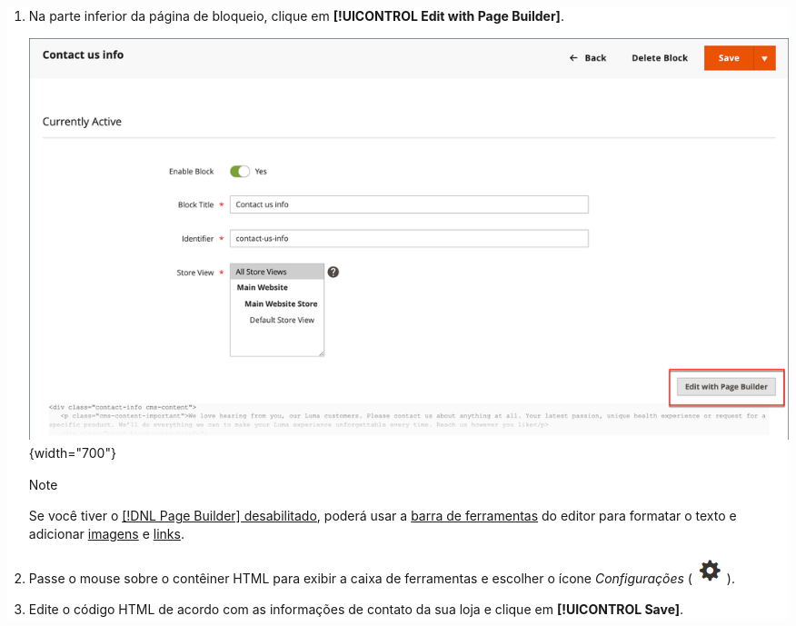 1. Na parte inferior da página de bloqueio, clique em **[!UICONTROL Edit with Page Builder]**.

   ![Bloco de conteúdo - contate-nos, exemplo](./assets/content-block-contact-us-content.png){width="700"}

   >[!NOTE]
   >
   >Se você tiver o [[!DNL Page Builder] desabilitado](../page-builder/setup.md#disable-dnl-page-builder), poderá usar a [barra de ferramentas](../content-design/editor.md) do editor para formatar o texto e adicionar [imagens](../content-design/editor-insert-image.md) e [links](../content-design/editor-insert-link.md).

1. Passe o mouse sobre o contêiner HTML para exibir a caixa de ferramentas e escolher o ícone _Configurações_ ( ![Ícone Configurações](../page-builder/assets/pb-icon-settings.png) ).

1. Edite o código HTML de acordo com as informações de contato da sua loja e clique em **[!UICONTROL Save]**.


[theme-guide]: https://developer.adobe.com/commerce/frontend-core/guide/themes/